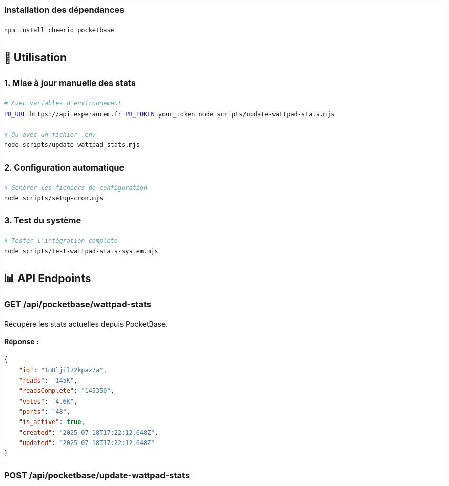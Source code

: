 ### Installation des dépendances

```bash
npm install cheerio pocketbase
```

## 🚀 Utilisation

### 1. Mise à jour manuelle des stats

```bash
# Avec variables d'environnement
PB_URL=https://api.esperancem.fr PB_TOKEN=your_token node scripts/update-wattpad-stats.mjs

# Ou avec un fichier .env
node scripts/update-wattpad-stats.mjs
```

### 2. Configuration automatique

```bash
# Générer les fichiers de configuration
node scripts/setup-cron.mjs
```

### 3. Test du système

```bash
# Tester l'intégration complète
node scripts/test-wattpad-stats-system.mjs
```

## 📊 API Endpoints

### GET /api/pocketbase/wattpad-stats

Récupère les stats actuelles depuis PocketBase.

**Réponse :**

```json
{
	"id": "1m8ljil72kpaz7a",
	"reads": "145K",
	"readsComplete": "145350",
	"votes": "4.6K",
	"parts": "48",
	"is_active": true,
	"created": "2025-07-18T17:22:12.648Z",
	"updated": "2025-07-18T17:22:12.648Z"
}
```

### POST /api/pocketbase/update-wattpad-stats
